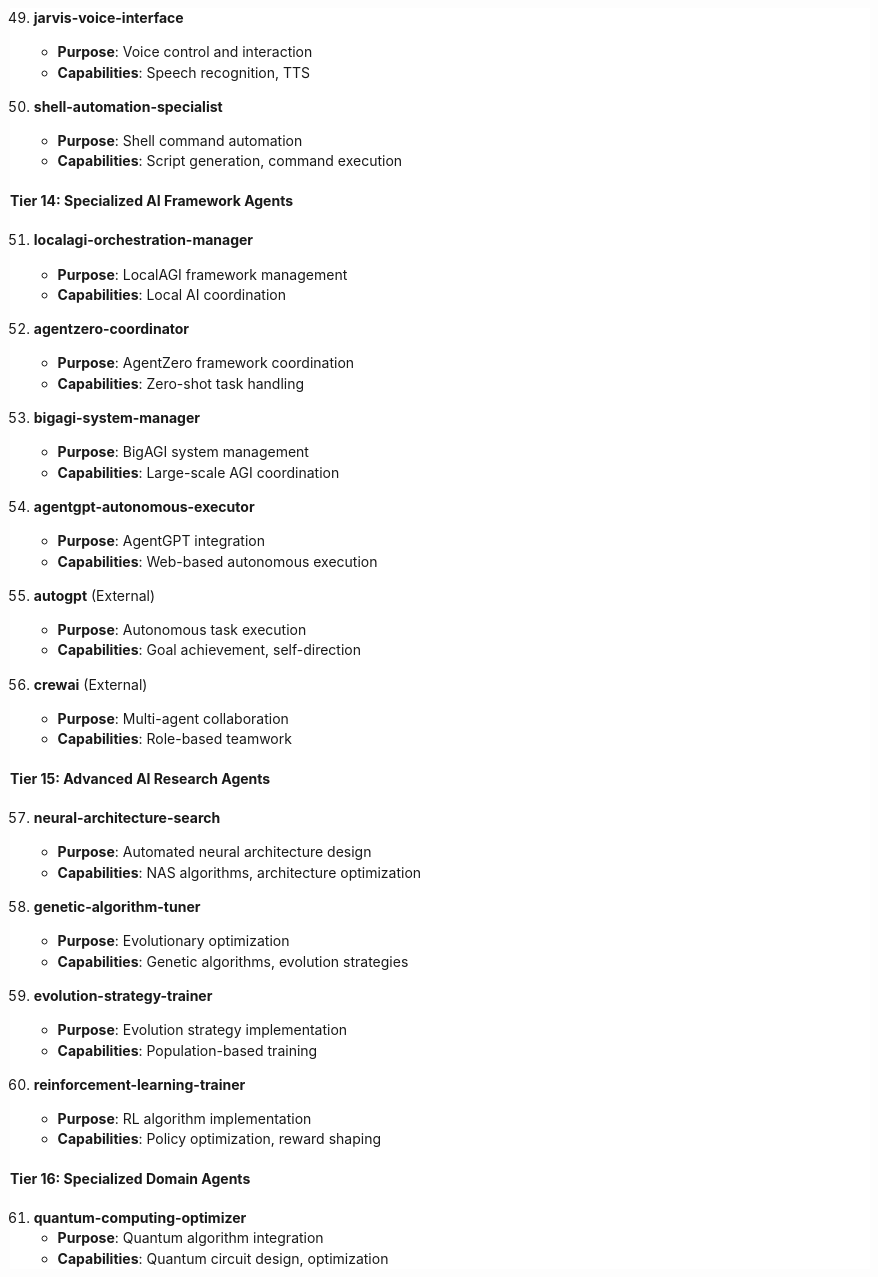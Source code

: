 49. **jarvis-voice-interface**
    - **Purpose**: Voice control and interaction
    - **Capabilities**: Speech recognition, TTS

50. **shell-automation-specialist**
    - **Purpose**: Shell command automation
    - **Capabilities**: Script generation, command execution

#### Tier 14: Specialized AI Framework Agents

51. **localagi-orchestration-manager**
    - **Purpose**: LocalAGI framework management
    - **Capabilities**: Local AI coordination

52. **agentzero-coordinator**
    - **Purpose**: AgentZero framework coordination
    - **Capabilities**: Zero-shot task handling

53. **bigagi-system-manager**
    - **Purpose**: BigAGI system management
    - **Capabilities**: Large-scale AGI coordination

54. **agentgpt-autonomous-executor**
    - **Purpose**: AgentGPT integration
    - **Capabilities**: Web-based autonomous execution

55. **autogpt** (External)
    - **Purpose**: Autonomous task execution
    - **Capabilities**: Goal achievement, self-direction

56. **crewai** (External)
    - **Purpose**: Multi-agent collaboration
    - **Capabilities**: Role-based teamwork

#### Tier 15: Advanced AI Research Agents

57. **neural-architecture-search**
    - **Purpose**: Automated neural architecture design
    - **Capabilities**: NAS algorithms, architecture optimization

58. **genetic-algorithm-tuner**
    - **Purpose**: Evolutionary optimization
    - **Capabilities**: Genetic algorithms, evolution strategies

59. **evolution-strategy-trainer**
    - **Purpose**: Evolution strategy implementation
    - **Capabilities**: Population-based training

60. **reinforcement-learning-trainer**
    - **Purpose**: RL algorithm implementation
    - **Capabilities**: Policy optimization, reward shaping

#### Tier 16: Specialized Domain Agents

61. **quantum-computing-optimizer**
    - **Purpose**: Quantum algorithm integration
    - **Capabilities**: Quantum circuit design, optimization
